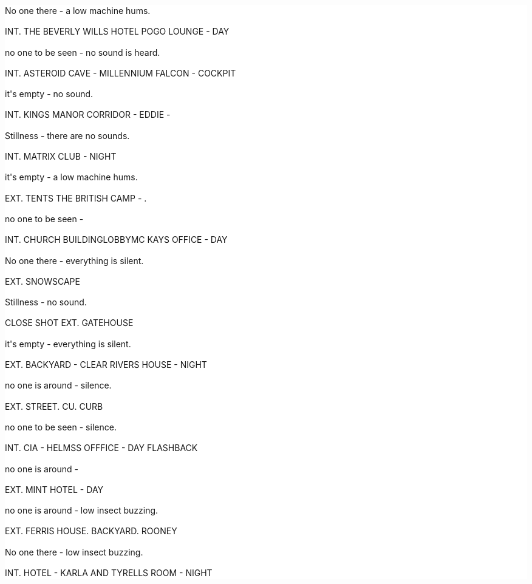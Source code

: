 No one there - a low machine hums.


INT. THE BEVERLY WILLS HOTEL POGO LOUNGE  - DAY

no one to be seen - no sound is heard.


INT. ASTEROID CAVE - MILLENNIUM FALCON - COCKPIT

it's empty - no sound.


INT. KINGS MANOR CORRIDOR - EDDIE -

Stillness - there are no sounds.


INT. MATRIX CLUB - NIGHT

it's empty - a low machine hums.


EXT. TENTS THE BRITISH CAMP   - .

no one to be seen - 


INT. CHURCH BUILDINGLOBBYMC KAYS OFFICE - DAY

No one there - everything is silent.


EXT. SNOWSCAPE

Stillness - no sound.


CLOSE SHOT EXT. GATEHOUSE

it's empty - everything is silent.


EXT. BACKYARD - CLEAR RIVERS HOUSE - NIGHT

no one is around - silence.


EXT. STREET. CU. CURB

no one to be seen - silence.


INT. CIA - HELMSS OFFFICE - DAY FLASHBACK

no one is around - 


EXT. MINT HOTEL - DAY

no one is around - low insect buzzing.


EXT. FERRIS HOUSE. BACKYARD. ROONEY

No one there - low insect buzzing.


INT. HOTEL - KARLA AND TYRELLS ROOM - NIGHT
